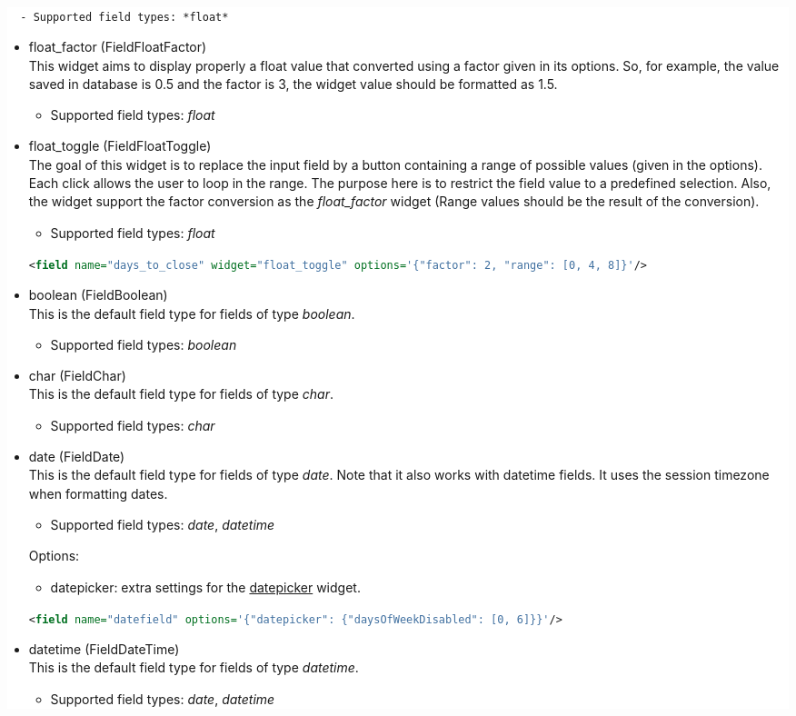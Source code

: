       - Supported field types: *float*

  - float\_factor (FieldFloatFactor)  
    This widget aims to display properly a float value that converted
    using a factor given in its options. So, for example, the value
    saved in database is 0.5 and the factor is 3, the widget value
    should be formatted as 1.5.
    
      - Supported field types: *float*

  - float\_toggle (FieldFloatToggle)  
    The goal of this widget is to replace the input field by a button
    containing a range of possible values (given in the options). Each
    click allows the user to loop in the range. The purpose here is to
    restrict the field value to a predefined selection. Also, the widget
    support the factor conversion as the *float\_factor* widget (Range
    values should be the result of the conversion).
    
      - Supported field types: *float*
    
    <!-- end list -->
    
    ``` xml
    <field name="days_to_close" widget="float_toggle" options='{"factor": 2, "range": [0, 4, 8]}'/>
    ```

  - boolean (FieldBoolean)  
    This is the default field type for fields of type *boolean*.
    
      - Supported field types: *boolean*

  - char (FieldChar)  
    This is the default field type for fields of type *char*.
    
      - Supported field types: *char*

  - date (FieldDate)  
    This is the default field type for fields of type *date*. Note that
    it also works with datetime fields. It uses the session timezone
    when formatting dates.
    
      - Supported field types: *date*, *datetime*
    
    Options:
    
      - datepicker: extra settings for the
        [datepicker](https://github.com/Eonasdan/bootstrap-datetimepicker)
        widget.
    
    <!-- end list -->
    
    ``` xml
    <field name="datefield" options='{"datepicker": {"daysOfWeekDisabled": [0, 6]}}'/>
    ```

  - datetime (FieldDateTime)  
    This is the default field type for fields of type *datetime*.
    
      - Supported field types: *date*, *datetime*
    